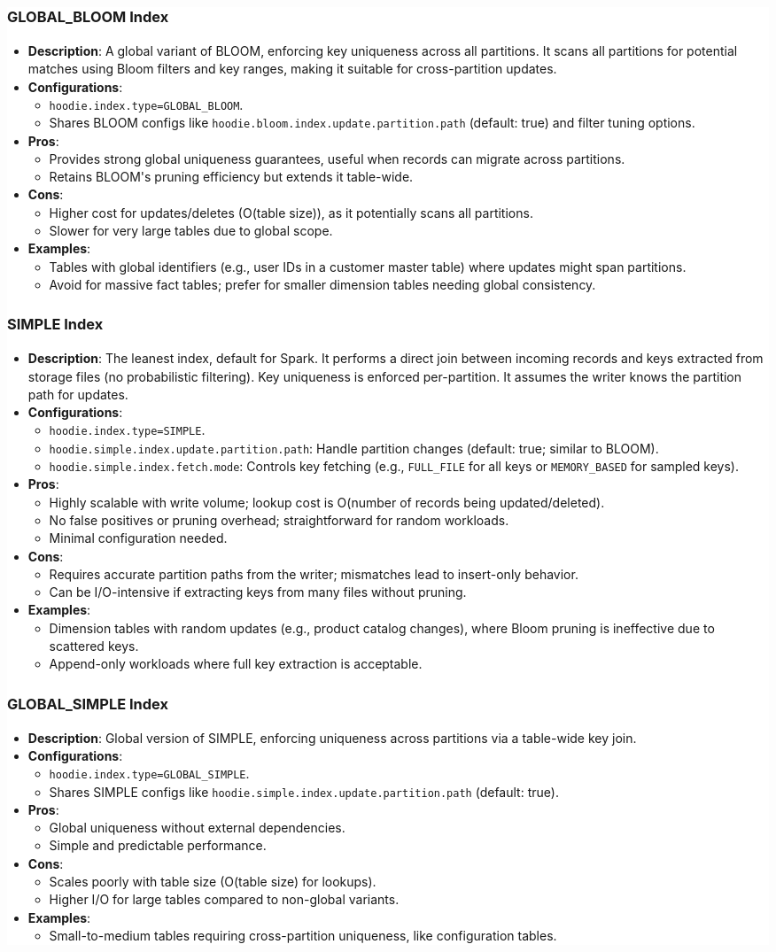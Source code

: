 ### GLOBAL_BLOOM Index
- **Description**: A global variant of BLOOM, enforcing key uniqueness across all partitions. It scans all partitions for potential matches using Bloom filters and key ranges, making it suitable for cross-partition updates.
- **Configurations**:
  - `hoodie.index.type=GLOBAL_BLOOM`.
  - Shares BLOOM configs like `hoodie.bloom.index.update.partition.path` (default: true) and filter tuning options.
- **Pros**:
  - Provides strong global uniqueness guarantees, useful when records can migrate across partitions.
  - Retains BLOOM's pruning efficiency but extends it table-wide.
- **Cons**:
  - Higher cost for updates/deletes (O(table size)), as it potentially scans all partitions.
  - Slower for very large tables due to global scope.
- **Examples**:
  - Tables with global identifiers (e.g., user IDs in a customer master table) where updates might span partitions.
  - Avoid for massive fact tables; prefer for smaller dimension tables needing global consistency.

### SIMPLE Index
- **Description**: The leanest index, default for Spark. It performs a direct join between incoming records and keys extracted from storage files (no probabilistic filtering). Key uniqueness is enforced per-partition. It assumes the writer knows the partition path for updates.
- **Configurations**:
  - `hoodie.index.type=SIMPLE`.
  - `hoodie.simple.index.update.partition.path`: Handle partition changes (default: true; similar to BLOOM).
  - `hoodie.simple.index.fetch.mode`: Controls key fetching (e.g., `FULL_FILE` for all keys or `MEMORY_BASED` for sampled keys).
- **Pros**:
  - Highly scalable with write volume; lookup cost is O(number of records being updated/deleted).
  - No false positives or pruning overhead; straightforward for random workloads.
  - Minimal configuration needed.
- **Cons**:
  - Requires accurate partition paths from the writer; mismatches lead to insert-only behavior.
  - Can be I/O-intensive if extracting keys from many files without pruning.
- **Examples**:
  - Dimension tables with random updates (e.g., product catalog changes), where Bloom pruning is ineffective due to scattered keys.
  - Append-only workloads where full key extraction is acceptable.

### GLOBAL_SIMPLE Index
- **Description**: Global version of SIMPLE, enforcing uniqueness across partitions via a table-wide key join.
- **Configurations**:
  - `hoodie.index.type=GLOBAL_SIMPLE`.
  - Shares SIMPLE configs like `hoodie.simple.index.update.partition.path` (default: true).
- **Pros**:
  - Global uniqueness without external dependencies.
  - Simple and predictable performance.
- **Cons**:
  - Scales poorly with table size (O(table size) for lookups).
  - Higher I/O for large tables compared to non-global variants.
- **Examples**:
  - Small-to-medium tables requiring cross-partition uniqueness, like configuration tables.
